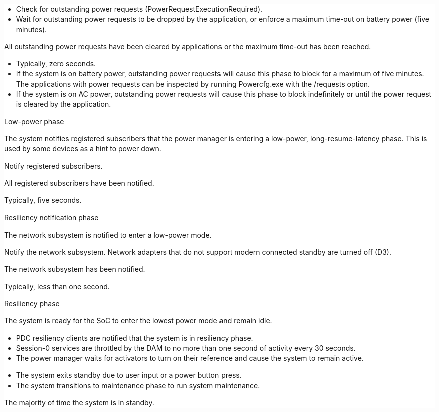 <ul>
<li>Check for outstanding power requests (PowerRequestExecutionRequired).</li>
<li>Wait for outstanding power requests to be dropped by the application, or enforce a maximum time-out on battery power (five minutes).</li>
</ul></td>
<td><p>All outstanding power requests have been cleared by applications or the maximum time-out has been reached.</p></td>
<td><p></p>
<ul>
<li>Typically, zero seconds.</li>
<li>If the system is on battery power, outstanding power requests will cause this phase to block for a maximum of five minutes. The applications with power requests can be inspected by running Powercfg.exe with the /requests option.</li>
<li>If the system is on AC power, outstanding power requests will cause this phase to block indefinitely or until the power request is cleared by the application.</li>
</ul></td>
</tr>
<tr class="odd">
<td><p>Low-power phase</p></td>
<td><p>The system notifies registered subscribers that the power manager is entering a low-power, long-resume-latency phase. This is used by some devices as a hint to power down.</p></td>
<td><p>Notify registered subscribers.</p></td>
<td><p>All registered subscribers have been notified.</p></td>
<td><p>Typically, five seconds.</p></td>
</tr>
<tr class="even">
<td><p>Resiliency notification phase</p></td>
<td><p>The network subsystem is notified to enter a low-power mode.</p></td>
<td><p>Notify the network subsystem. Network adapters that do not support modern connected standby are turned off (D3).</p></td>
<td><p>The network subsystem has been notified.</p></td>
<td><p>Typically, less than one second.</p></td>
</tr>
<tr class="odd">
<td><p>Resiliency phase</p></td>
<td><p>The system is ready for the SoC to enter the lowest power mode and remain idle.</p></td>
<td><p></p>
<ul>
<li>PDC resiliency clients are notified that the system is in resiliency phase.</li>
<li>Session-0 services are throttled by the DAM to no more than one second of activity every 30 seconds.</li>
<li>The power manager waits for activators to turn on their reference and cause the system to remain active.</li>
</ul></td>
<td><p></p>
<ul>
<li>The system exits standby due to user input or a power button press.</li>
<li>The system transitions to maintenance phase to run system maintenance.</li>
</ul></td>
<td><p>The majority of time the system is in standby.</p></td>
</tr>
</tbody>
</table>

